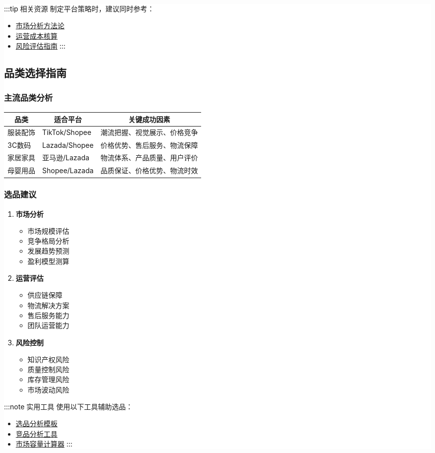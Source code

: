 :::tip 相关资源
制定平台策略时，建议同时参考：
- [市场分析方法论](../market/analysis.md)
- [运营成本核算](../finance/cost-analysis.md)
- [风险评估指南](../risk/assessment.md)
:::

## 品类选择指南

### 主流品类分析

| 品类 | 适合平台 | 关键成功因素 |
|------|---------|------------|
| 服装配饰 | TikTok/Shopee | 潮流把握、视觉展示、价格竞争 |
| 3C数码 | Lazada/Shopee | 价格优势、售后服务、物流保障 |
| 家居家具 | 亚马逊/Lazada | 物流体系、产品质量、用户评价 |
| 母婴用品 | Shopee/Lazada | 品质保证、价格优势、物流时效 |

### 选品建议

1. **市场分析**
   - 市场规模评估
   - 竞争格局分析
   - 发展趋势预测
   - 盈利模型测算

2. **运营评估**
   - 供应链保障
   - 物流解决方案
   - 售后服务能力
   - 团队运营能力

3. **风险控制**
   - 知识产权风险
   - 质量控制风险
   - 库存管理风险
   - 市场波动风险

:::note 实用工具
使用以下工具辅助选品：
- [选品分析模板](../../tools/product-analysis-template.md)
- [竞品分析工具](../../tools/competitor-analysis.md)
- [市场容量计算器](../../tools/market-size-calculator.md)
:::
